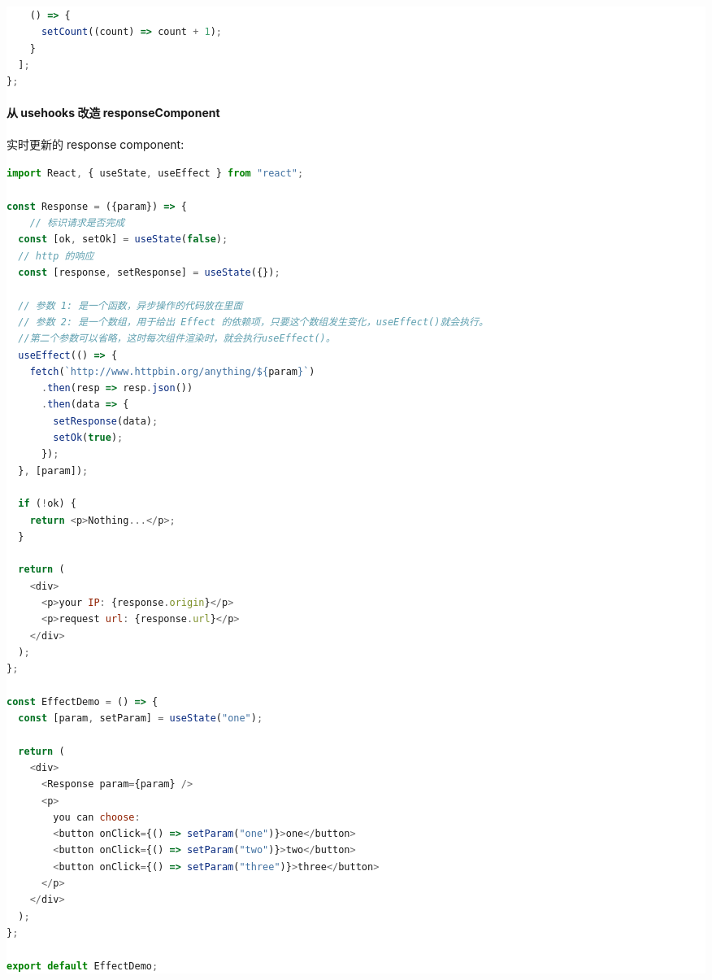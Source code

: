 ```js
    () => {
      setCount((count) => count + 1);
    }
  ];
};
```

#### 从 usehooks 改造 responseComponent

实时更新的 response component:


```js
import React, { useState, useEffect } from "react";

const Response = ({param}) => {
    // 标识请求是否完成
  const [ok, setOk] = useState(false);
  // http 的响应
  const [response, setResponse] = useState({});

  // 参数 1: 是一个函数，异步操作的代码放在里面
  // 参数 2: 是一个数组，用于给出 Effect 的依赖项，只要这个数组发生变化，useEffect()就会执行。
  //第二个参数可以省略，这时每次组件渲染时，就会执行useEffect()。
  useEffect(() => {
    fetch(`http://www.httpbin.org/anything/${param}`)
      .then(resp => resp.json())
      .then(data => {
        setResponse(data);
        setOk(true);
      });
  }, [param]);

  if (!ok) {
    return <p>Nothing...</p>;
  }

  return (
    <div>
      <p>your IP: {response.origin}</p>
      <p>request url: {response.url}</p>
    </div>
  );
};

const EffectDemo = () => {
  const [param, setParam] = useState("one");

  return (
    <div>
      <Response param={param} />
      <p>
        you can choose:
        <button onClick={() => setParam("one")}>one</button>
        <button onClick={() => setParam("two")}>two</button>
        <button onClick={() => setParam("three")}>three</button>
      </p>
    </div>
  );
};

export default EffectDemo;


```